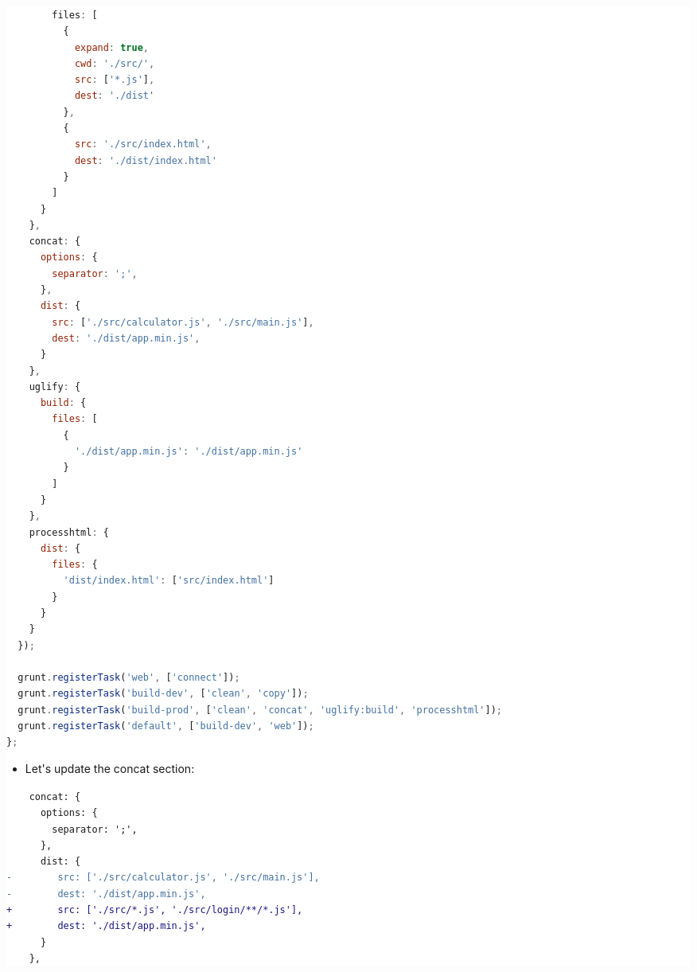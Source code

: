 ```javascript
        files: [
          {
            expand: true,
            cwd: './src/',
            src: ['*.js'],
            dest: './dist'
          },
          {
            src: './src/index.html',
            dest: './dist/index.html'
          }
        ]
      }
    },
    concat: {
      options: {
        separator: ';',
      },
      dist: {
        src: ['./src/calculator.js', './src/main.js'],
        dest: './dist/app.min.js',
      }
    },
    uglify: {
      build: {
        files: [
          {
            './dist/app.min.js': './dist/app.min.js'
          }
        ]
      }
    },
    processhtml: {
      dist: {
        files: {
          'dist/index.html': ['src/index.html']
        }
      }
    }
  });

  grunt.registerTask('web', ['connect']);
  grunt.registerTask('build-dev', ['clean', 'copy']);
  grunt.registerTask('build-prod', ['clean', 'concat', 'uglify:build', 'processhtml']);
  grunt.registerTask('default', ['build-dev', 'web']);
};
```

- Let's update the concat section:

```diff
    concat: {
      options: {
        separator: ';',
      },
      dist: {
-        src: ['./src/calculator.js', './src/main.js'],
-        dest: './dist/app.min.js',
+        src: ['./src/*.js', './src/login/**/*.js'],
+        dest: './dist/app.min.js',
      }
    },
```
